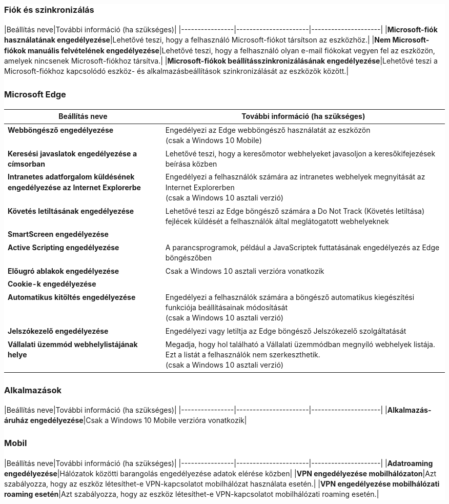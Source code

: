 
### <a name="account-and-synchronization"></a>Fiók és szinkronizálás

|Beállítás neve|További információ (ha szükséges)|
|----------------|----------------------|---------------------|
|**Microsoft-fiók használatának engedélyezése**|Lehetővé teszi, hogy a felhasználó Microsoft-fiókot társítson az eszközhöz.|
|**Nem Microsoft-fiókok manuális felvételének engedélyezése**|Lehetővé teszi, hogy a felhasználó olyan e-mail fiókokat vegyen fel az eszközön, amelyek nincsenek Microsoft-fiókhoz társítva.|
|**Microsoft-fiókok beállításszinkronizálásának engedélyezése**|Lehetővé teszi a Microsoft-fiókhoz kapcsolódó eszköz- és alkalmazásbeállítások szinkronizálását az eszközök között.|

### <a name="microsoft-edge"></a>Microsoft Edge

|Beállítás neve|További információ (ha szükséges)|
|----------------|----------------------|
|**Webböngésző engedélyezése**|Engedélyezi az Edge webböngésző használatát az eszközön<br>(csak a Windows 10 Mobile)|
|**Keresési javaslatok engedélyezése a címsorban**|Lehetővé teszi, hogy a keresőmotor webhelyeket javasoljon a keresőkifejezések beírása közben|
|**Intranetes adatforgalom küldésének engedélyezése az Internet Explorerbe**|Engedélyezi a felhasználók számára az intranetes webhelyek megnyitását az Internet Explorerben<br>(csak a Windows 10 asztali verzió)|
|**Követés letiltásának engedélyezése**|Lehetővé teszi az Edge böngésző számára a Do Not Track (Követés letiltása) fejlécek küldését a felhasználók által meglátogatott webhelyeknek|
|**SmartScreen engedélyezése**||
|**Active Scripting engedélyezése**|A parancsprogramok, például a JavaScriptek futtatásának engedélyezés az Edge böngészőben|
|**Előugró ablakok engedélyezése**|Csak a Windows 10 asztali verzióra vonatkozik|
|**Cookie-k engedélyezése**||
|**Automatikus kitöltés engedélyezése**|Engedélyezi a felhasználók számára a böngésző automatikus kiegészítési funkciója beállításainak módosítását<br>(csak a Windows 10 asztali verzió)|
|**Jelszókezelő engedélyezése**|Engedélyezi vagy letiltja az Edge böngésző Jelszókezelő szolgáltatását|
|**Vállalati üzemmód webhelylistájának helye**|Megadja, hogy hol található a Vállalati üzemmódban megnyíló webhelyek listája. Ezt a listát a felhasználók nem szerkeszthetik.<br>(csak a Windows 10 asztali verzió)|

### <a name="apps"></a>Alkalmazások

|Beállítás neve|További információ (ha szükséges)|
|----------------|----------------------|---------------------|
|**Alkalmazás-áruház engedélyezése**|Csak a Windows 10 Mobile verzióra vonatkozik|



### <a name="cellular"></a>Mobil

|Beállítás neve|További információ (ha szükséges)|
|----------------|----------------------|---------------------|
|**Adatroaming engedélyezése**|Hálózatok közötti barangolás engedélyezése adatok elérése közben|
|**VPN engedélyezése mobilhálózaton**|Azt szabályozza, hogy az eszköz létesíthet-e VPN-kapcsolatot mobilhálózat használata esetén.|
|**VPN engedélyezése mobilhálózati roaming esetén**|Azt szabályozza, hogy az eszköz létesíthet-e VPN-kapcsolatot mobilhálózati roaming esetén.|
